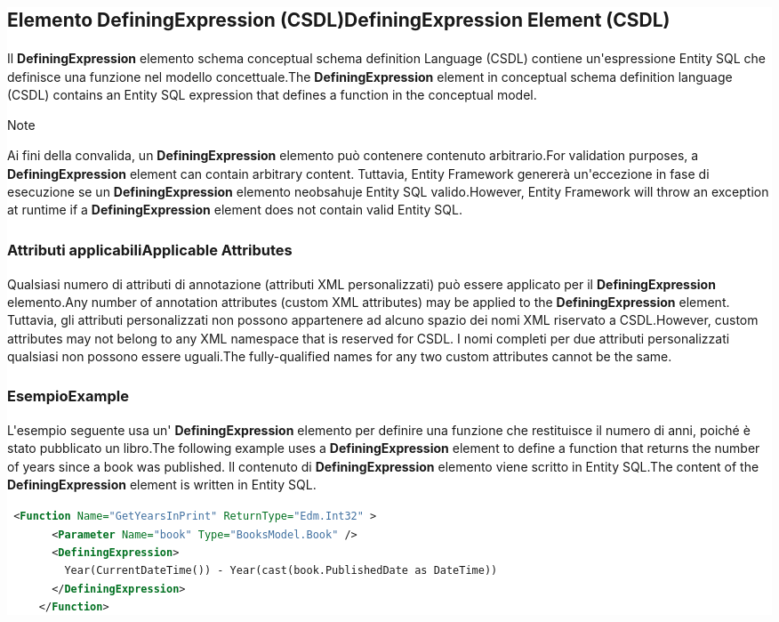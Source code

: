 
 

## <a name="definingexpression-element-csdl"></a><span data-ttu-id="8cd8a-270">Elemento DefiningExpression (CSDL)</span><span class="sxs-lookup"><span data-stu-id="8cd8a-270">DefiningExpression Element (CSDL)</span></span>

<span data-ttu-id="8cd8a-271">Il **DefiningExpression** elemento schema conceptual schema definition Language (CSDL) contiene un'espressione Entity SQL che definisce una funzione nel modello concettuale.</span><span class="sxs-lookup"><span data-stu-id="8cd8a-271">The **DefiningExpression** element in conceptual schema definition language (CSDL) contains an Entity SQL expression that defines a function in the conceptual model.</span></span>  

> [!NOTE]
> <span data-ttu-id="8cd8a-272">Ai fini della convalida, un **DefiningExpression** elemento può contenere contenuto arbitrario.</span><span class="sxs-lookup"><span data-stu-id="8cd8a-272">For validation purposes, a **DefiningExpression** element can contain arbitrary content.</span></span> <span data-ttu-id="8cd8a-273">Tuttavia, Entity Framework genererà un'eccezione in fase di esecuzione se un **DefiningExpression** elemento neobsahuje Entity SQL valido.</span><span class="sxs-lookup"><span data-stu-id="8cd8a-273">However, Entity Framework will throw an exception at runtime if a **DefiningExpression** element does not contain valid Entity SQL.</span></span>

 

### <a name="applicable-attributes"></a><span data-ttu-id="8cd8a-274">Attributi applicabili</span><span class="sxs-lookup"><span data-stu-id="8cd8a-274">Applicable Attributes</span></span>

<span data-ttu-id="8cd8a-275">Qualsiasi numero di attributi di annotazione (attributi XML personalizzati) può essere applicato per il **DefiningExpression** elemento.</span><span class="sxs-lookup"><span data-stu-id="8cd8a-275">Any number of annotation attributes (custom XML attributes) may be applied to the **DefiningExpression** element.</span></span> <span data-ttu-id="8cd8a-276">Tuttavia, gli attributi personalizzati non possono appartenere ad alcuno spazio dei nomi XML riservato a CSDL.</span><span class="sxs-lookup"><span data-stu-id="8cd8a-276">However, custom attributes may not belong to any XML namespace that is reserved for CSDL.</span></span> <span data-ttu-id="8cd8a-277">I nomi completi per due attributi personalizzati qualsiasi non possono essere uguali.</span><span class="sxs-lookup"><span data-stu-id="8cd8a-277">The fully-qualified names for any two custom attributes cannot be the same.</span></span>

### <a name="example"></a><span data-ttu-id="8cd8a-278">Esempio</span><span class="sxs-lookup"><span data-stu-id="8cd8a-278">Example</span></span>

<span data-ttu-id="8cd8a-279">L'esempio seguente usa un' **DefiningExpression** elemento per definire una funzione che restituisce il numero di anni, poiché è stato pubblicato un libro.</span><span class="sxs-lookup"><span data-stu-id="8cd8a-279">The following example uses a **DefiningExpression** element to define a function that returns the number of years since a book was published.</span></span> <span data-ttu-id="8cd8a-280">Il contenuto di **DefiningExpression** elemento viene scritto in Entity SQL.</span><span class="sxs-lookup"><span data-stu-id="8cd8a-280">The content of the **DefiningExpression** element is written in Entity SQL.</span></span>

``` xml
 <Function Name="GetYearsInPrint" ReturnType="Edm.Int32" >
       <Parameter Name="book" Type="BooksModel.Book" />
       <DefiningExpression>
         Year(CurrentDateTime()) - Year(cast(book.PublishedDate as DateTime))
       </DefiningExpression>
     </Function>
```
 